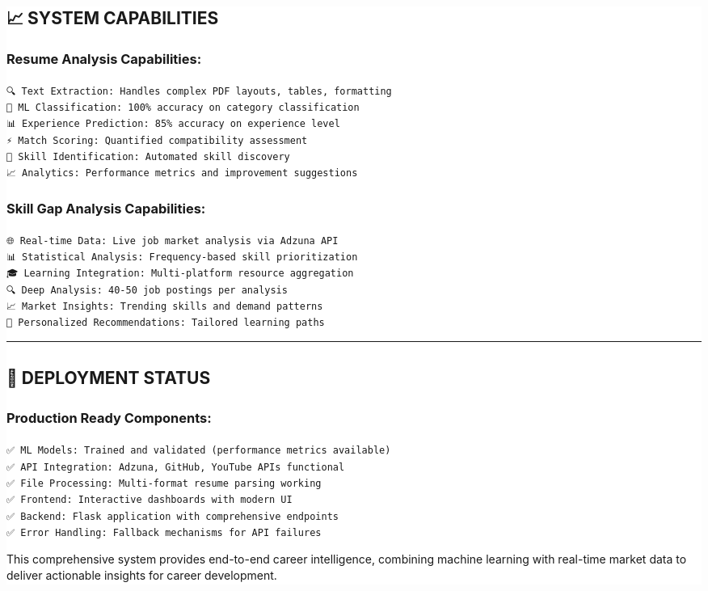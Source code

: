 
## 📈 **SYSTEM CAPABILITIES**

### **Resume Analysis Capabilities:**

```
🔍 Text Extraction: Handles complex PDF layouts, tables, formatting
🤖 ML Classification: 100% accuracy on category classification
📊 Experience Prediction: 85% accuracy on experience level
⚡ Match Scoring: Quantified compatibility assessment
🎯 Skill Identification: Automated skill discovery
📈 Analytics: Performance metrics and improvement suggestions
```

### **Skill Gap Analysis Capabilities:**

```
🌐 Real-time Data: Live job market analysis via Adzuna API
📊 Statistical Analysis: Frequency-based skill prioritization
🎓 Learning Integration: Multi-platform resource aggregation
🔍 Deep Analysis: 40-50 job postings per analysis
📈 Market Insights: Trending skills and demand patterns
🎯 Personalized Recommendations: Tailored learning paths
```

---

## 🚀 **DEPLOYMENT STATUS**

### **Production Ready Components:**

```
✅ ML Models: Trained and validated (performance metrics available)
✅ API Integration: Adzuna, GitHub, YouTube APIs functional
✅ File Processing: Multi-format resume parsing working
✅ Frontend: Interactive dashboards with modern UI
✅ Backend: Flask application with comprehensive endpoints
✅ Error Handling: Fallback mechanisms for API failures
```

This comprehensive system provides end-to-end career intelligence, combining machine learning with real-time market data to deliver actionable insights for career development.
